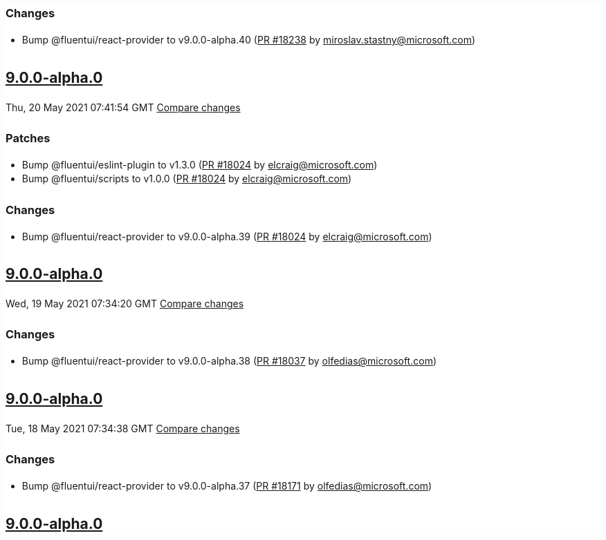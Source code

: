 ### Changes

- Bump @fluentui/react-provider to v9.0.0-alpha.40 ([PR #18238](https://github.com/microsoft/fluentui/pull/18238) by miroslav.stastny@microsoft.com)

## [9.0.0-alpha.0](https://github.com/microsoft/fluentui/tree/@fluentui/react-storybook_v9.0.0-alpha.0)

Thu, 20 May 2021 07:41:54 GMT 
[Compare changes](https://github.com/microsoft/fluentui/compare/@fluentui/react-storybook_v9.0.0-alpha.0..@fluentui/react-storybook_v9.0.0-alpha.0)

### Patches

- Bump @fluentui/eslint-plugin to v1.3.0 ([PR #18024](https://github.com/microsoft/fluentui/pull/18024) by elcraig@microsoft.com)
- Bump @fluentui/scripts to v1.0.0 ([PR #18024](https://github.com/microsoft/fluentui/pull/18024) by elcraig@microsoft.com)

### Changes

- Bump @fluentui/react-provider to v9.0.0-alpha.39 ([PR #18024](https://github.com/microsoft/fluentui/pull/18024) by elcraig@microsoft.com)

## [9.0.0-alpha.0](https://github.com/microsoft/fluentui/tree/@fluentui/react-storybook_v9.0.0-alpha.0)

Wed, 19 May 2021 07:34:20 GMT 
[Compare changes](https://github.com/microsoft/fluentui/compare/@fluentui/react-storybook_v9.0.0-alpha.0..@fluentui/react-storybook_v9.0.0-alpha.0)

### Changes

- Bump @fluentui/react-provider to v9.0.0-alpha.38 ([PR #18037](https://github.com/microsoft/fluentui/pull/18037) by olfedias@microsoft.com)

## [9.0.0-alpha.0](https://github.com/microsoft/fluentui/tree/@fluentui/react-storybook_v9.0.0-alpha.0)

Tue, 18 May 2021 07:34:38 GMT 
[Compare changes](https://github.com/microsoft/fluentui/compare/@fluentui/react-storybook_v9.0.0-alpha.0..@fluentui/react-storybook_v9.0.0-alpha.0)

### Changes

- Bump @fluentui/react-provider to v9.0.0-alpha.37 ([PR #18171](https://github.com/microsoft/fluentui/pull/18171) by olfedias@microsoft.com)

## [9.0.0-alpha.0](https://github.com/microsoft/fluentui/tree/@fluentui/react-storybook_v9.0.0-alpha.0)

